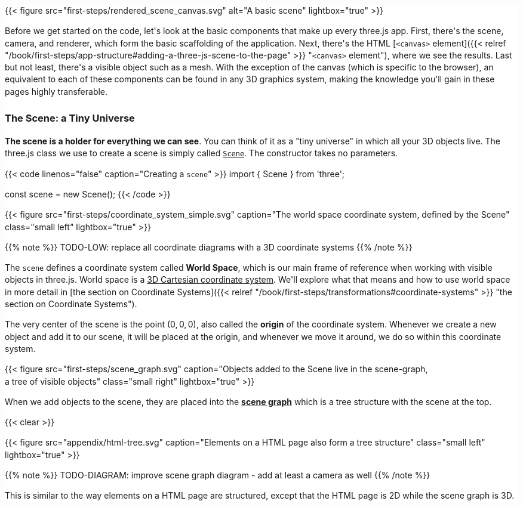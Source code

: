{{< figure src="first-steps/rendered_scene_canvas.svg" alt="A basic scene" lightbox="true" >}}

Before we get started on the code, let's look at the basic components that make up every three.js app. First, there's the scene, camera, and renderer, which form the basic scaffolding of the application. Next, there's the HTML [`<canvas>` element]({{< relref "/book/first-steps/app-structure#adding-a-three-js-scene-to-the-page" >}} "`<canvas>` element"), where we see the results. Last but not least, there's a visible object such as a mesh. With the exception of the canvas (which is specific to the browser), an equivalent to each of these components can be found in any 3D graphics system, making the knowledge you'll gain in these pages highly transferable.

### The Scene: a Tiny Universe

**The scene is a holder for everything we can see**. You can think of it as a "tiny universe" in which all your 3D objects live. The three.js class we use to create a scene is simply called [`Scene`](https://threejs.org/docs/#api/en/scenes/Scene). The constructor takes no parameters.

{{< code linenos="false" caption="Creating a `scene`" >}}
import { Scene } from 'three';

const scene = new Scene();
{{< /code >}}

{{< figure src="first-steps/coordinate_system_simple.svg" caption="The world space coordinate system, defined by the Scene" class="small left" lightbox="true" >}}

{{% note %}}
TODO-LOW: replace all coordinate diagrams with a 3D coordinate systems
{{% /note %}}

The `scene` defines a coordinate system called **World Space**, which is our main frame of reference when working with visible objects in three.js. World space is a [3D Cartesian coordinate system](https://mathinsight.org/cartesian_coordinates). We'll explore what that means and how to use world space in more detail in [the section on Coordinate Systems]({{< relref "/book/first-steps/transformations#coordinate-systems" >}} "the section on Coordinate Systems").

The very center of the scene is the point $(0,0,0)$, also called the **origin** of the coordinate system. Whenever we create a new object and add it to our scene, it will be placed at the origin, and whenever we move it around, we do so within this coordinate system.

{{< figure src="first-steps/scene_graph.svg" caption="Objects added to the Scene live in the scene-graph, <br> a tree of visible objects" class="small right" lightbox="true" >}}

When we add objects to the scene, they are placed into the [**scene graph**](http://what-when-how.com/advanced-methods-in-computer-graphics/scene-graphs-advanced-methods-in-computer-graphics-part-1/) which is a tree structure with the scene at the top.

{{< clear >}}

{{< figure src="appendix/html-tree.svg" caption="Elements on a HTML page also form a tree structure" class="small left" lightbox="true" >}}

{{% note %}}
TODO-DIAGRAM: improve scene graph diagram - add at least a camera as well
{{% /note %}}

This is similar to the way elements on a HTML page are structured, except that the HTML page is 2D while the scene graph is 3D.
